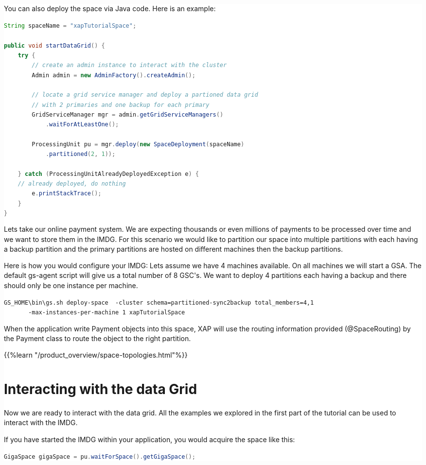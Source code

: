 You can also deploy the space via Java code. Here is an example:

```java
String spaceName = "xapTutorialSpace";

public void startDataGrid() {
	try {
	    // create an admin instance to interact with the cluster
	    Admin admin = new AdminFactory().createAdmin();

	    // locate a grid service manager and deploy a partioned data grid
	    // with 2 primaries and one backup for each primary
	    GridServiceManager mgr = admin.getGridServiceManagers()
			.waitForAtLeastOne();

	    ProcessingUnit pu = mgr.deploy(new SpaceDeployment(spaceName)
			.partitioned(2, 1));

    } catch (ProcessingUnitAlreadyDeployedException e) {
	// already deployed, do nothing
		e.printStackTrace();
    }
}
```

Lets take our online payment system. We are expecting thousands or even millions of payments to be processed over time and we want to store them in the IMDG. For this scenario we would like to partition our space into multiple partitions with each having a backup partition and the primary partitions are hosted on different machines then the backup partitions. 

Here is how you would configure your IMDG:
Lets assume we have 4 machines available. On all machines we will start a GSA. The default gs-agent script will give us a total number of 8 GSC's. We want to deploy 4 partitions each having a backup and there should only be one instance per machine. 


```console
GS_HOME\bin\gs.sh deploy-space  -cluster schema=partitioned-sync2backup total_members=4,1 
       -max-instances-per-machine 1 xapTutorialSpace
```
When the application write Payment objects into this space, XAP will use the routing information provided (@SpaceRouting) by the Payment class to route the object to the right partition. 

{{%learn "/product_overview/space-topologies.html"%}}



# Interacting with the data Grid
Now we are ready to interact with the data grid. All the examples we explored in the first part of the tutorial can be used to interact with the IMDG.

If you have started the IMDG within your application, you would acquire the space like this:

```java
GigaSpace gigaSpace = pu.waitForSpace().getGigaSpace();
```
